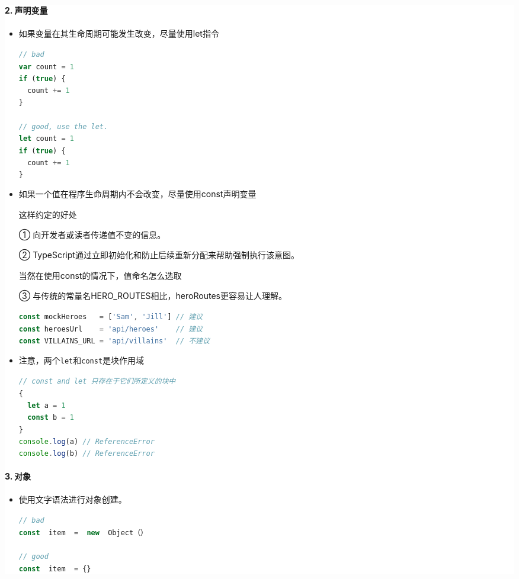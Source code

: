 #### **2. 声明变量**

- 如果变量在其生命周期可能发生改变，尽量使用let指令

  ```ts
  // bad
  var count = 1
  if (true) {
    count += 1
  }
  
  // good, use the let.
  let count = 1
  if (true) {
    count += 1
  }
  ```

- 如果一个值在程序生命周期内不会改变，尽量使用const声明变量

  这样约定的好处

  ① 向开发者或读者传递值不变的信息。

  ② TypeScript通过立即初始化和防止后续重新分配来帮助强制执行该意图。

  当然在使用const的情况下，值命名怎么选取

  ③ 与传统的常量名HERO_ROUTES相比，heroRoutes更容易让人理解。

  ```ts
  const mockHeroes   = ['Sam', 'Jill'] // 建议
  const heroesUrl    = 'api/heroes'    // 建议
  const VILLAINS_URL = 'api/villains'  // 不建议
  ```

- 注意，两个`let`和`const`是块作用域

  ```ts
  // const and let 只存在于它们所定义的块中
  {
    let a = 1
    const b = 1
  }
  console.log(a) // ReferenceError
  console.log(b) // ReferenceError
  ```

#### **3. 对象**

- 使用文字语法进行对象创建。

  ```ts
  // bad
  const  item  =  new  Object（）
  
  // good 
  const  item  = {}
  ```
